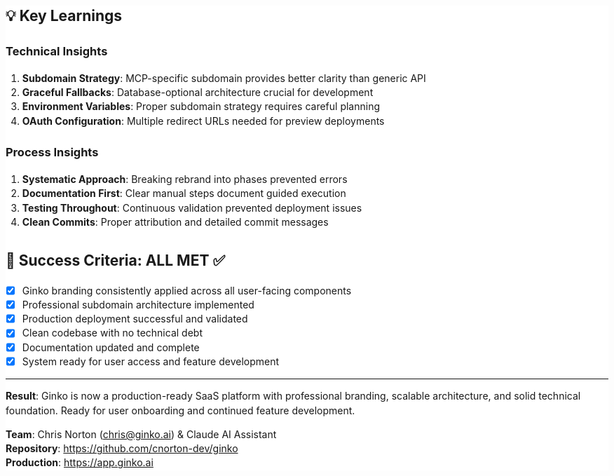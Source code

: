 ## 💡 **Key Learnings**

### **Technical Insights**
1. **Subdomain Strategy**: MCP-specific subdomain provides better clarity than generic API
2. **Graceful Fallbacks**: Database-optional architecture crucial for development
3. **Environment Variables**: Proper subdomain strategy requires careful planning
4. **OAuth Configuration**: Multiple redirect URLs needed for preview deployments

### **Process Insights**
1. **Systematic Approach**: Breaking rebrand into phases prevented errors
2. **Documentation First**: Clear manual steps document guided execution
3. **Testing Throughout**: Continuous validation prevented deployment issues
4. **Clean Commits**: Proper attribution and detailed commit messages

## 🎯 **Success Criteria: ALL MET ✅**

- [x] Ginko branding consistently applied across all user-facing components
- [x] Professional subdomain architecture implemented
- [x] Production deployment successful and validated
- [x] Clean codebase with no technical debt
- [x] Documentation updated and complete
- [x] System ready for user access and feature development

---

**Result**: Ginko is now a production-ready SaaS platform with professional branding, scalable architecture, and solid technical foundation. Ready for user onboarding and continued feature development.

**Team**: Chris Norton (chris@ginko.ai) & Claude AI Assistant  
**Repository**: https://github.com/cnorton-dev/ginko  
**Production**: https://app.ginko.ai